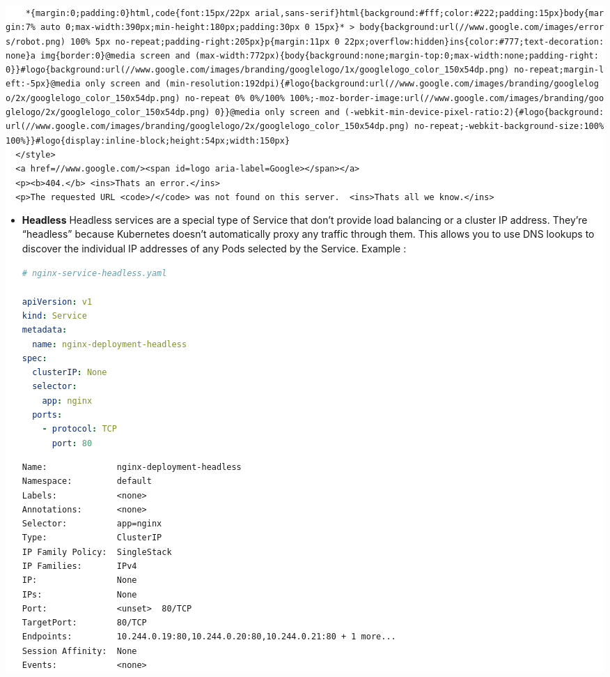   ```shell
      *{margin:0;padding:0}html,code{font:15px/22px arial,sans-serif}html{background:#fff;color:#222;padding:15px}body{margin:7% auto 0;max-width:390px;min-height:180px;padding:30px 0 15px}* > body{background:url(//www.google.com/images/errors/robot.png) 100% 5px no-repeat;padding-right:205px}p{margin:11px 0 22px;overflow:hidden}ins{color:#777;text-decoration:none}a img{border:0}@media screen and (max-width:772px){body{background:none;margin-top:0;max-width:none;padding-right:0}}#logo{background:url(//www.google.com/images/branding/googlelogo/1x/googlelogo_color_150x54dp.png) no-repeat;margin-left:-5px}@media only screen and (min-resolution:192dpi){#logo{background:url(//www.google.com/images/branding/googlelogo/2x/googlelogo_color_150x54dp.png) no-repeat 0% 0%/100% 100%;-moz-border-image:url(//www.google.com/images/branding/googlelogo/2x/googlelogo_color_150x54dp.png) 0}}@media only screen and (-webkit-min-device-pixel-ratio:2){#logo{background:url(//www.google.com/images/branding/googlelogo/2x/googlelogo_color_150x54dp.png) no-repeat;-webkit-background-size:100% 100%}}#logo{display:inline-block;height:54px;width:150px}
    </style>
    <a href=//www.google.com/><span id=logo aria-label=Google></span></a>
    <p><b>404.</b> <ins>Thats an error.</ins>
    <p>The requested URL <code>/</code> was not found on this server.  <ins>Thats all we know.</ins>
  ```
- **Headless**
  Headless services are a special type of Service that don’t provide load balancing or a cluster IP address. They’re “headless” because Kubernetes doesn’t automatically proxy any traffic through them. This allows you to use DNS lookups to discover the individual IP addresses of any Pods selected by the Service.
  Example :
  ```yaml
  # nginx-service-headless.yaml

  apiVersion: v1
  kind: Service
  metadata:
    name: nginx-deployment-headless
  spec:
    clusterIP: None
    selector:
      app: nginx
    ports:
      - protocol: TCP
        port: 80
  ```
  ```shell
  Name:              nginx-deployment-headless
  Namespace:         default
  Labels:            <none>
  Annotations:       <none>
  Selector:          app=nginx
  Type:              ClusterIP
  IP Family Policy:  SingleStack
  IP Families:       IPv4
  IP:                None
  IPs:               None
  Port:              <unset>  80/TCP
  TargetPort:        80/TCP
  Endpoints:         10.244.0.19:80,10.244.0.20:80,10.244.0.21:80 + 1 more...
  Session Affinity:  None
  Events:            <none>
  ```
